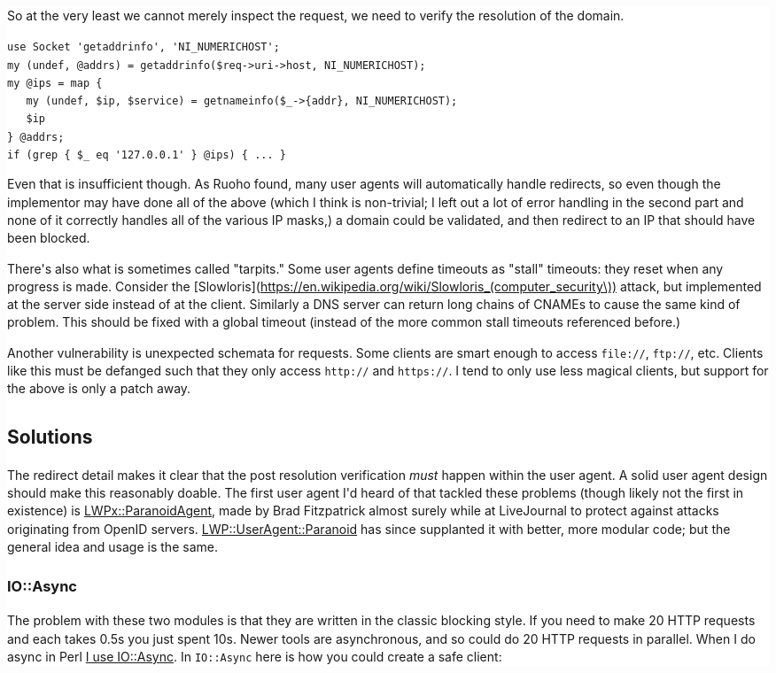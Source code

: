 So at the very least we cannot merely inspect the request, we need to verify the
resolution of the domain.

```
use Socket 'getaddrinfo', 'NI_NUMERICHOST';
my (undef, @addrs) = getaddrinfo($req->uri->host, NI_NUMERICHOST);
my @ips = map {
   my (undef, $ip, $service) = getnameinfo($_->{addr}, NI_NUMERICHOST);
   $ip
} @addrs;
if (grep { $_ eq '127.0.0.1' } @ips) { ... }
```

Even that is insufficient though.  As Ruoho found, many user agents will
automatically handle redirects, so even though the implementor may have done all
of the above (which I think is non-trivial; I left out a lot of error handling
in the second part and none of it correctly handles all of the various IP
masks,) a domain could be validated, and then redirect to an IP that should have
been blocked.

There's also what is sometimes called "tarpits."  Some user agents define
timeouts as "stall" timeouts: they reset when any progress is made.  Consider
the [Slowloris](https://en.wikipedia.org/wiki/Slowloris_(computer_security\))
attack, but implemented at the server side instead of at the client.  Similarly
a DNS server can return long chains of CNAMEs to cause the same kind of problem.
This should be fixed with a global timeout (instead of the more common stall
timeouts referenced before.)

Another vulnerability is unexpected schemata for requests.  Some clients are
smart enough to access `file://`, `ftp://`, etc.  Clients like this must be
defanged such that they only access `http://` and `https://`.  I tend to only
use less magical clients, but support for the above is only a patch away.

## Solutions

The redirect detail makes it clear that the post resolution verification *must*
happen within the user agent.  A solid user agent design should make this
reasonably doable.  The first user agent I'd heard of that tackled these
problems (though likely not the first in existence) is
[LWPx::ParanoidAgent](https://metacpan.org/pod/LWPx::ParanoidAgent), made by Brad Fitzpatrick
almost surely while at LiveJournal to protect against attacks originating from
OpenID servers.
[LWP::UserAgent::Paranoid](https://metacpan.org/pod/LWP::UserAgent::Paranoid)
has since supplanted it with better, more modular code; but the general idea and
usage is the same.

### IO::Async

The problem with these two modules is that they are written in the classic
blocking style.  If you need to make 20 HTTP requests and each takes 0.5s you
just spent 10s.  Newer tools are asynchronous, and so could do 20 HTTP requests
in parallel.  When I do async in Perl [I use IO::Async](/tags/io-async).
In `IO::Async` here is how you could create a safe client:
